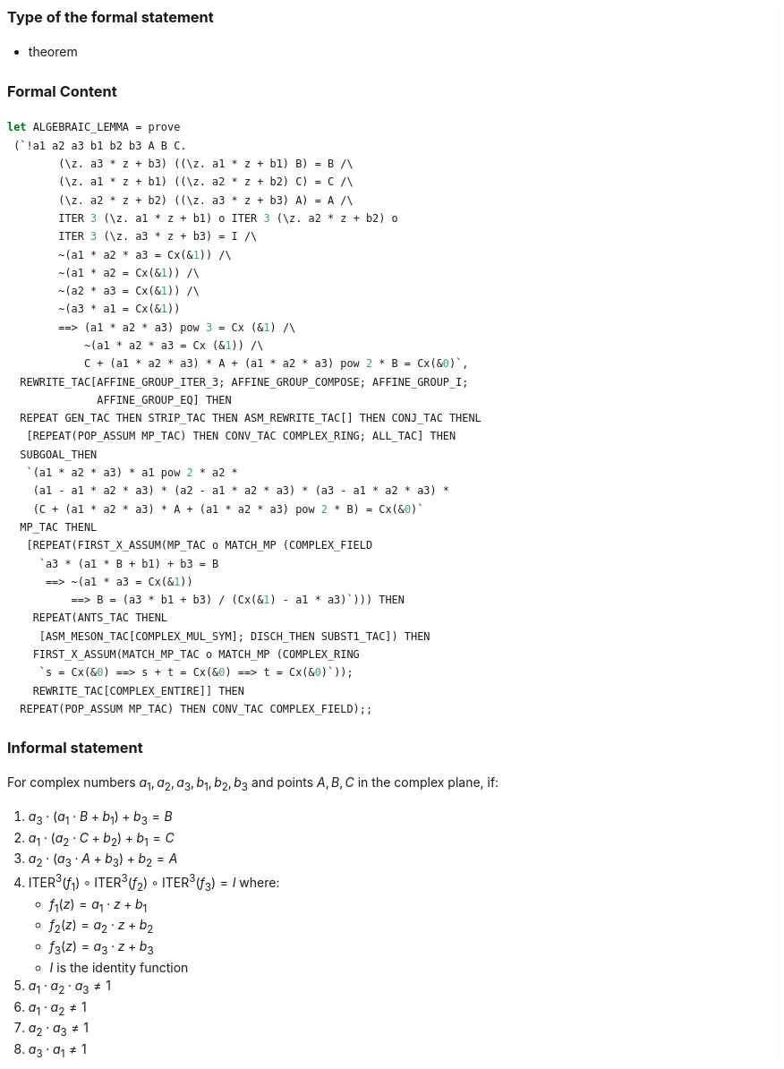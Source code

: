 ### Type of the formal statement
- theorem

### Formal Content
```ocaml
let ALGEBRAIC_LEMMA = prove
 (`!a1 a2 a3 b1 b2 b3 A B C.
        (\z. a3 * z + b3) ((\z. a1 * z + b1) B) = B /\
        (\z. a1 * z + b1) ((\z. a2 * z + b2) C) = C /\
        (\z. a2 * z + b2) ((\z. a3 * z + b3) A) = A /\
        ITER 3 (\z. a1 * z + b1) o ITER 3 (\z. a2 * z + b2) o
        ITER 3 (\z. a3 * z + b3) = I /\
        ~(a1 * a2 * a3 = Cx(&1)) /\
        ~(a1 * a2 = Cx(&1)) /\
        ~(a2 * a3 = Cx(&1)) /\
        ~(a3 * a1 = Cx(&1))
        ==> (a1 * a2 * a3) pow 3 = Cx (&1) /\
            ~(a1 * a2 * a3 = Cx (&1)) /\
            C + (a1 * a2 * a3) * A + (a1 * a2 * a3) pow 2 * B = Cx(&0)`,
  REWRITE_TAC[AFFINE_GROUP_ITER_3; AFFINE_GROUP_COMPOSE; AFFINE_GROUP_I;
              AFFINE_GROUP_EQ] THEN
  REPEAT GEN_TAC THEN STRIP_TAC THEN ASM_REWRITE_TAC[] THEN CONJ_TAC THENL
   [REPEAT(POP_ASSUM MP_TAC) THEN CONV_TAC COMPLEX_RING; ALL_TAC] THEN
  SUBGOAL_THEN
   `(a1 * a2 * a3) * a1 pow 2 * a2 *
    (a1 - a1 * a2 * a3) * (a2 - a1 * a2 * a3) * (a3 - a1 * a2 * a3) *
    (C + (a1 * a2 * a3) * A + (a1 * a2 * a3) pow 2 * B) = Cx(&0)`
  MP_TAC THENL
   [REPEAT(FIRST_X_ASSUM(MP_TAC o MATCH_MP (COMPLEX_FIELD
     `a3 * (a1 * B + b1) + b3 = B
      ==> ~(a1 * a3 = Cx(&1))
          ==> B = (a3 * b1 + b3) / (Cx(&1) - a1 * a3)`))) THEN
    REPEAT(ANTS_TAC THENL
     [ASM_MESON_TAC[COMPLEX_MUL_SYM]; DISCH_THEN SUBST1_TAC]) THEN
    FIRST_X_ASSUM(MATCH_MP_TAC o MATCH_MP (COMPLEX_RING
     `s = Cx(&0) ==> s + t = Cx(&0) ==> t = Cx(&0)`));
    REWRITE_TAC[COMPLEX_ENTIRE]] THEN
  REPEAT(POP_ASSUM MP_TAC) THEN CONV_TAC COMPLEX_FIELD);;
```

### Informal statement
For complex numbers $a_1, a_2, a_3, b_1, b_2, b_3$ and points $A, B, C$ in the complex plane, if:

1. $a_3 \cdot (a_1 \cdot B + b_1) + b_3 = B$
2. $a_1 \cdot (a_2 \cdot C + b_2) + b_1 = C$
3. $a_2 \cdot (a_3 \cdot A + b_3) + b_2 = A$
4. $\text{ITER}^3(f_1) \circ \text{ITER}^3(f_2) \circ \text{ITER}^3(f_3) = I$ where:
   - $f_1(z) = a_1 \cdot z + b_1$
   - $f_2(z) = a_2 \cdot z + b_2$
   - $f_3(z) = a_3 \cdot z + b_3$
   - $I$ is the identity function
5. $a_1 \cdot a_2 \cdot a_3 \neq 1$
6. $a_1 \cdot a_2 \neq 1$
7. $a_2 \cdot a_3 \neq 1$
8. $a_3 \cdot a_1 \neq 1$
